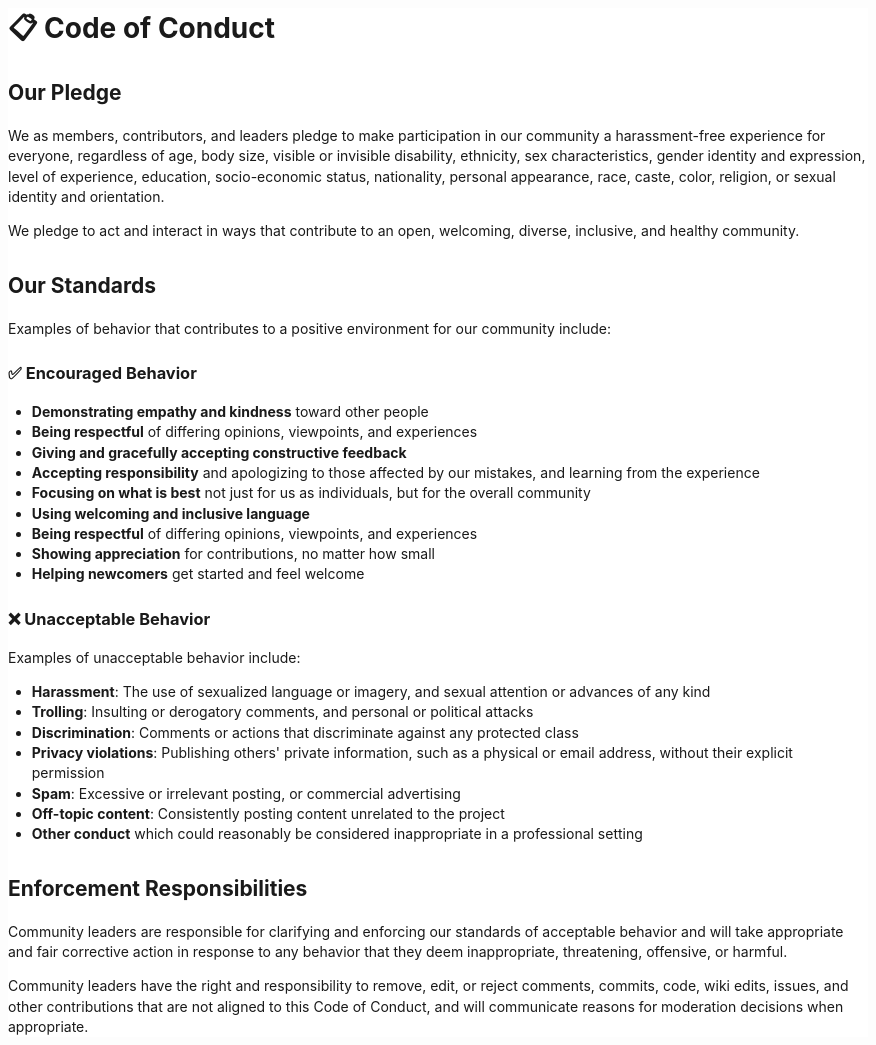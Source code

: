 # 📋 Code of Conduct

## Our Pledge

We as members, contributors, and leaders pledge to make participation in our community a harassment-free experience for everyone, regardless of age, body size, visible or invisible disability, ethnicity, sex characteristics, gender identity and expression, level of experience, education, socio-economic status, nationality, personal appearance, race, caste, color, religion, or sexual identity and orientation.

We pledge to act and interact in ways that contribute to an open, welcoming, diverse, inclusive, and healthy community.

## Our Standards

Examples of behavior that contributes to a positive environment for our community include:

### ✅ Encouraged Behavior

- **Demonstrating empathy and kindness** toward other people
- **Being respectful** of differing opinions, viewpoints, and experiences
- **Giving and gracefully accepting constructive feedback**
- **Accepting responsibility** and apologizing to those affected by our mistakes, and learning from the experience
- **Focusing on what is best** not just for us as individuals, but for the overall community
- **Using welcoming and inclusive language**
- **Being respectful** of differing opinions, viewpoints, and experiences
- **Showing appreciation** for contributions, no matter how small
- **Helping newcomers** get started and feel welcome

### ❌ Unacceptable Behavior

Examples of unacceptable behavior include:

- **Harassment**: The use of sexualized language or imagery, and sexual attention or advances of any kind
- **Trolling**: Insulting or derogatory comments, and personal or political attacks
- **Discrimination**: Comments or actions that discriminate against any protected class
- **Privacy violations**: Publishing others' private information, such as a physical or email address, without their explicit permission
- **Spam**: Excessive or irrelevant posting, or commercial advertising
- **Off-topic content**: Consistently posting content unrelated to the project
- **Other conduct** which could reasonably be considered inappropriate in a professional setting

## Enforcement Responsibilities

Community leaders are responsible for clarifying and enforcing our standards of acceptable behavior and will take appropriate and fair corrective action in response to any behavior that they deem inappropriate, threatening, offensive, or harmful.

Community leaders have the right and responsibility to remove, edit, or reject comments, commits, code, wiki edits, issues, and other contributions that are not aligned to this Code of Conduct, and will communicate reasons for moderation decisions when appropriate.
